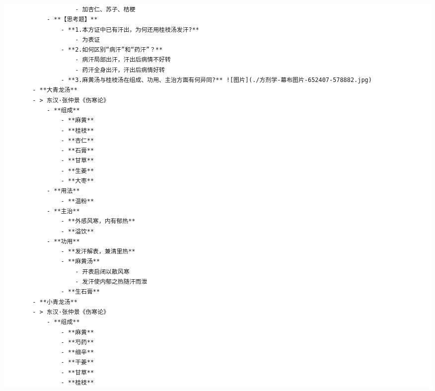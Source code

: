                         - 加杏仁、苏子、桔梗
                - **【思考题】**
                    - **1.本方证中已有汗出，为何还用桂枝汤发汗?**
                        - 为表证
                    - **2.如何区别“病汗”和“药汗”？**
                        - 病汗局部出汗，汗出后病情不好转
                        - 药汗全身出汗，汗出后病情好转
                    - **3.麻黄汤与桂枝汤在组成、功用、主治方面有何异同?** ![图片](./方剂学-幕布图片-652407-578882.jpg)
            - **大青龙汤**
            - > 东汉·张仲景《伤寒论》
                - **组成**
                    - **麻黄**
                    - **桂枝**
                    - **杏仁**
                    - **石膏**
                    - **甘草**
                    - **生姜**
                    - **大枣**
                - **用法**
                    - **温粉**
                - **主治**
                    - **外感风寒，内有郁热**
                    - **溢饮**
                - **功用**
                    - **发汗解表，兼清里热**
                    - **麻黄汤**
                        - 开表启闭以散风寒
                        - 发汗使内郁之热随汗而泄
                    - **生石膏**
            - **小青龙汤**
            - > 东汉·张仲景《伤寒论》
                - **组成**
                    - **麻黄**
                    - **芍药**
                    - **细辛**
                    - **干姜**
                    - **甘草**
                    - **桂枝**